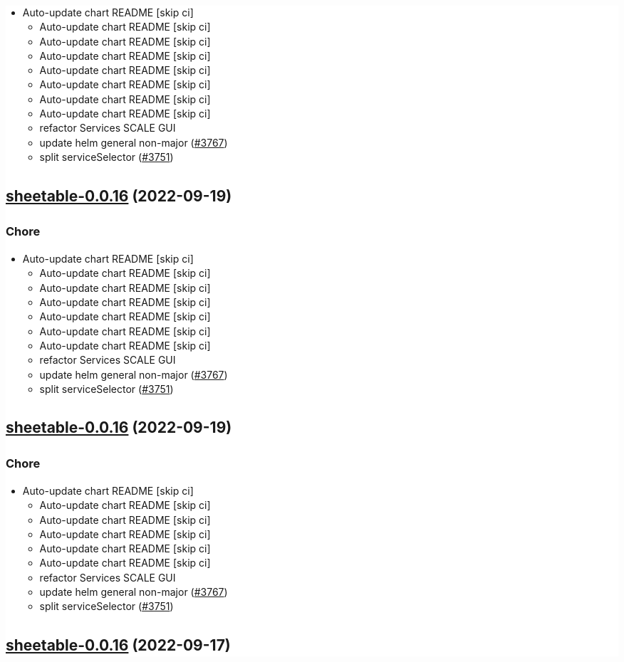- Auto-update chart README [skip ci]
  - Auto-update chart README [skip ci]
  - Auto-update chart README [skip ci]
  - Auto-update chart README [skip ci]
  - Auto-update chart README [skip ci]
  - Auto-update chart README [skip ci]
  - Auto-update chart README [skip ci]
  - Auto-update chart README [skip ci]
  - refactor Services SCALE GUI
  - update helm general non-major ([#3767](https://github.com/truecharts/charts/issues/3767))
  - split serviceSelector ([#3751](https://github.com/truecharts/charts/issues/3751))




## [sheetable-0.0.16](https://github.com/truecharts/charts/compare/sheetable-0.0.15...sheetable-0.0.16) (2022-09-19)

### Chore

- Auto-update chart README [skip ci]
  - Auto-update chart README [skip ci]
  - Auto-update chart README [skip ci]
  - Auto-update chart README [skip ci]
  - Auto-update chart README [skip ci]
  - Auto-update chart README [skip ci]
  - Auto-update chart README [skip ci]
  - refactor Services SCALE GUI
  - update helm general non-major ([#3767](https://github.com/truecharts/charts/issues/3767))
  - split serviceSelector ([#3751](https://github.com/truecharts/charts/issues/3751))




## [sheetable-0.0.16](https://github.com/truecharts/charts/compare/sheetable-0.0.15...sheetable-0.0.16) (2022-09-19)

### Chore

- Auto-update chart README [skip ci]
  - Auto-update chart README [skip ci]
  - Auto-update chart README [skip ci]
  - Auto-update chart README [skip ci]
  - Auto-update chart README [skip ci]
  - Auto-update chart README [skip ci]
  - refactor Services SCALE GUI
  - update helm general non-major ([#3767](https://github.com/truecharts/charts/issues/3767))
  - split serviceSelector ([#3751](https://github.com/truecharts/charts/issues/3751))




## [sheetable-0.0.16](https://github.com/truecharts/charts/compare/sheetable-0.0.15...sheetable-0.0.16) (2022-09-17)

